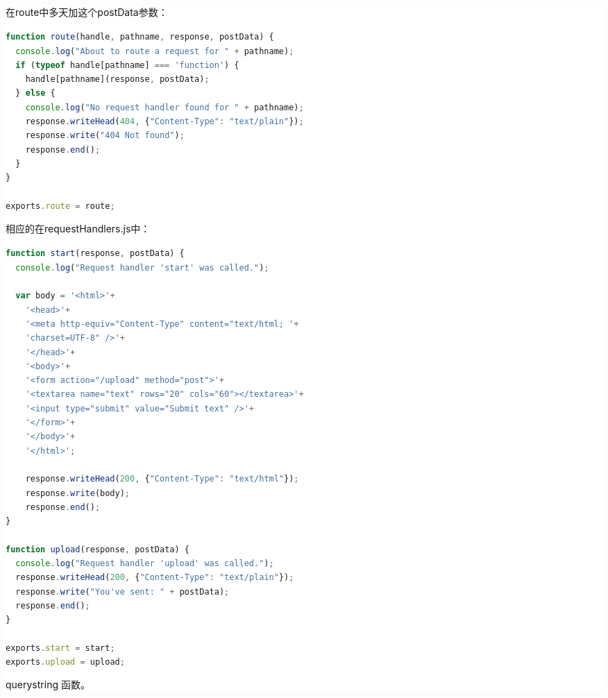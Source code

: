 在route中多天加这个postData参数：

```js
function route(handle, pathname, response, postData) {
  console.log("About to route a request for " + pathname);
  if (typeof handle[pathname] === 'function') {
    handle[pathname](response, postData);
  } else {
    console.log("No request handler found for " + pathname);
    response.writeHead(404, {"Content-Type": "text/plain"});
    response.write("404 Not found");
    response.end();
  }
}

exports.route = route;
```

相应的在requestHandlers.js中：

```js
function start(response, postData) {
  console.log("Request handler 'start' was called.");

  var body = '<html>'+
    '<head>'+
    '<meta http-equiv="Content-Type" content="text/html; '+
    'charset=UTF-8" />'+
    '</head>'+
    '<body>'+
    '<form action="/upload" method="post">'+
    '<textarea name="text" rows="20" cols="60"></textarea>'+
    '<input type="submit" value="Submit text" />'+
    '</form>'+
    '</body>'+
    '</html>';

    response.writeHead(200, {"Content-Type": "text/html"});
    response.write(body);
    response.end();
}

function upload(response, postData) {
  console.log("Request handler 'upload' was called.");
  response.writeHead(200, {"Content-Type": "text/plain"});
  response.write("You've sent: " + postData);
  response.end();
}

exports.start = start;
exports.upload = upload;
```

querystring 函数。